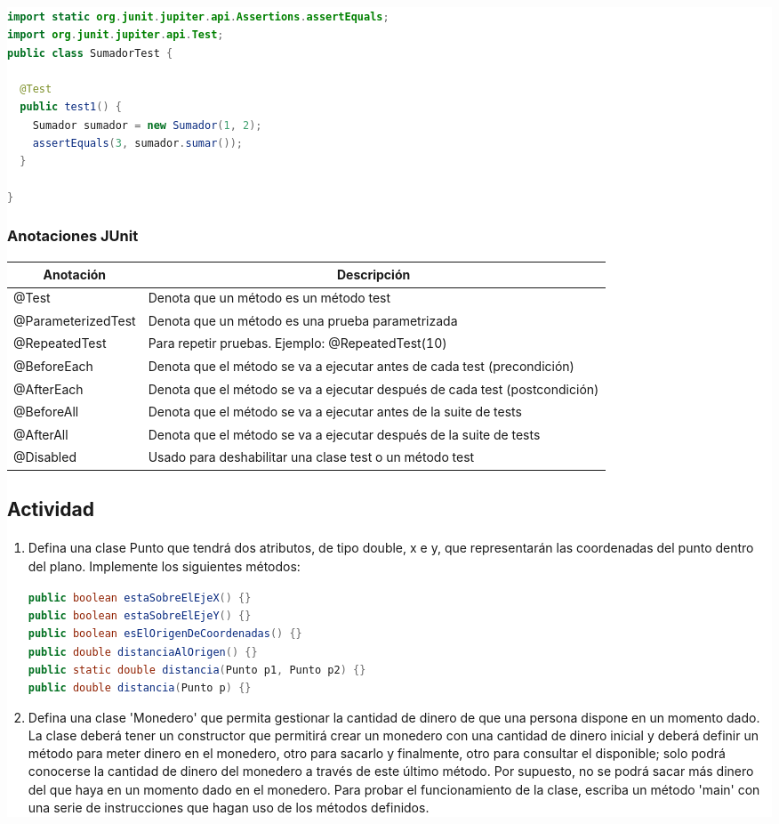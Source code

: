 ```java
import static org.junit.jupiter.api.Assertions.assertEquals;
import org.junit.jupiter.api.Test;
public class SumadorTest {

  @Test
  public test1() {
    Sumador sumador = new Sumador(1, 2);
    assertEquals(3, sumador.sumar());
  }

}
```

### Anotaciones JUnit

| Anotación | Descripción |
| -- | -- |
| @Test | Denota que un método es un método test |
| @ParameterizedTest | Denota que un método es una prueba parametrizada |
| @RepeatedTest | Para repetir pruebas.  Ejemplo: @RepeatedTest(10) |
| @BeforeEach | Denota que el método se va a ejecutar antes de cada test (precondición) |
| @AfterEach | Denota que el método se va a ejecutar después de cada test (postcondición) |
| @BeforeAll | Denota que el método se va a ejecutar antes de la suite de tests |
| @AfterAll | Denota que el método se va a ejecutar después de la suite de tests |
| @Disabled | Usado para deshabilitar una clase test o un método test |

## Actividad

1. Defina una clase Punto que tendrá dos atributos, de tipo double, x e y, que representarán las coordenadas del punto dentro del plano. Implemente los siguientes métodos:

    ```java
    public boolean estaSobreElEjeX() {}
    public boolean estaSobreElEjeY() {}
    public boolean esElOrigenDeCoordenadas() {}
    public double distanciaAlOrigen() {}
    public static double distancia(Punto p1, Punto p2) {}
    public double distancia(Punto p) {}
    ```

1. Defina una clase 'Monedero' que permita gestionar la cantidad de dinero de que una persona dispone en un momento dado. La clase deberá tener un constructor que permitirá crear un monedero con una cantidad de dinero inicial y deberá definir un método para meter dinero en el monedero, otro para sacarlo y finalmente, otro para consultar el disponible; solo podrá conocerse la cantidad de dinero del monedero a través de este último método. Por supuesto, no se podrá sacar más dinero del que haya en un momento dado en el monedero. Para probar el funcionamiento de la clase, escriba un método 'main' con una serie de instrucciones que hagan uso de los métodos definidos.

